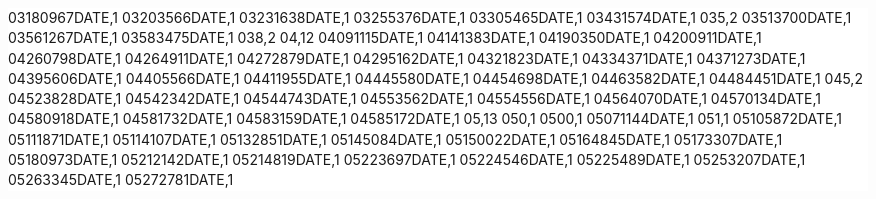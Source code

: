 03180967DATE,1
03203566DATE,1
03231638DATE,1
03255376DATE,1
03305465DATE,1
03431574DATE,1
035,2
03513700DATE,1
03561267DATE,1
03583475DATE,1
038,2
04,12
04091115DATE,1
04141383DATE,1
04190350DATE,1
04200911DATE,1
04260798DATE,1
04264911DATE,1
04272879DATE,1
04295162DATE,1
04321823DATE,1
04334371DATE,1
04371273DATE,1
04395606DATE,1
04405566DATE,1
04411955DATE,1
04445580DATE,1
04454698DATE,1
04463582DATE,1
04484451DATE,1
045,2
04523828DATE,1
04542342DATE,1
04544743DATE,1
04553562DATE,1
04554556DATE,1
04564070DATE,1
04570134DATE,1
04580918DATE,1
04581732DATE,1
04583159DATE,1
04585172DATE,1
05,13
050,1
0500,1
05071144DATE,1
051,1
05105872DATE,1
05111871DATE,1
05114107DATE,1
05132851DATE,1
05145084DATE,1
05150022DATE,1
05164845DATE,1
05173307DATE,1
05180973DATE,1
05212142DATE,1
05214819DATE,1
05223697DATE,1
05224546DATE,1
05225489DATE,1
05253207DATE,1
05263345DATE,1
05272781DATE,1